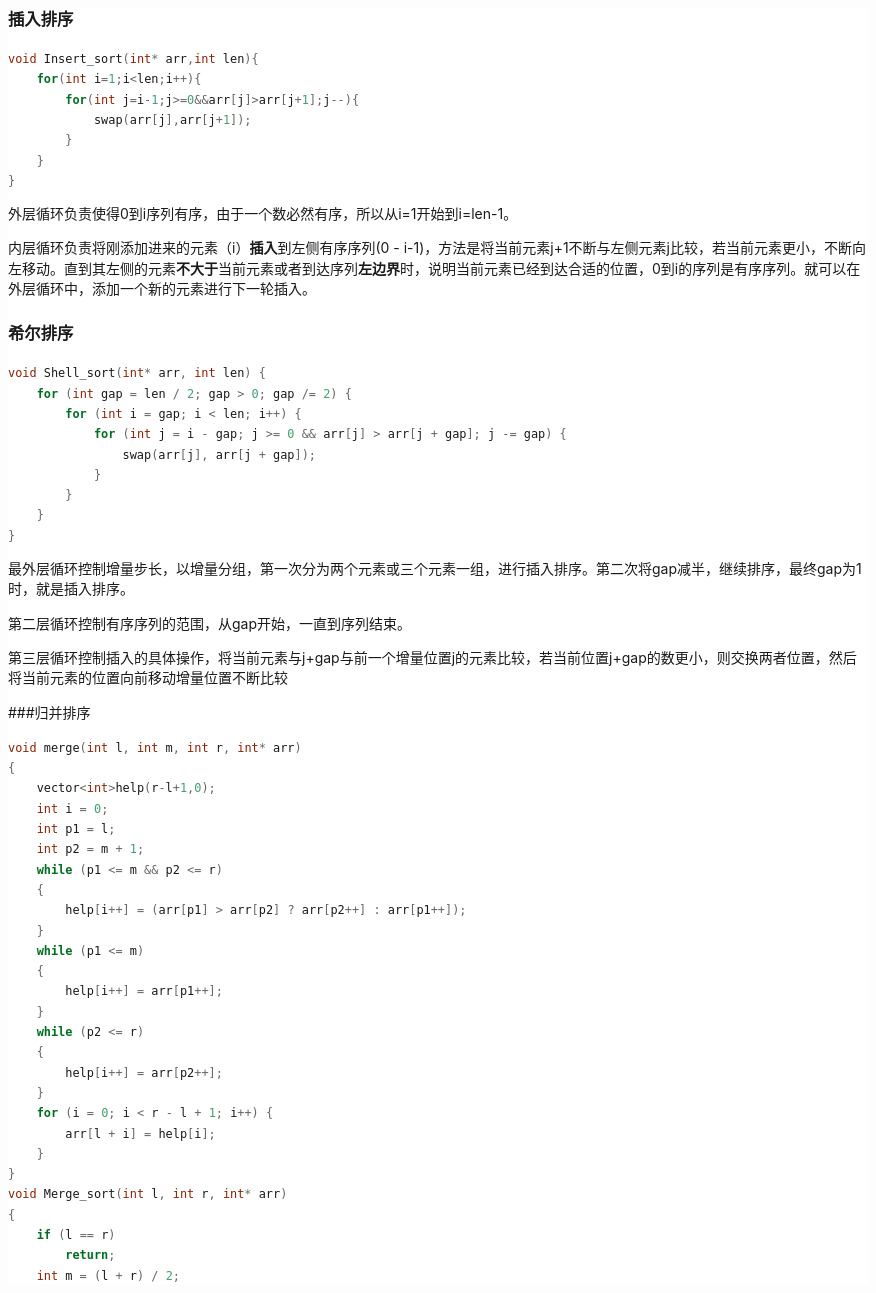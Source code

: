 ### 插入排序

```c++
void Insert_sort(int* arr,int len){
    for(int i=1;i<len;i++){
        for(int j=i-1;j>=0&&arr[j]>arr[j+1];j--){
            swap(arr[j],arr[j+1]);
        }
    }
}
```

外层循环负责使得0到i序列有序，由于一个数必然有序，所以从i=1开始到i=len-1。

内层循环负责将刚添加进来的元素（i）**插入**到左侧有序序列(0  -   i-1)，方法是将当前元素j+1不断与左侧元素j比较，若当前元素更小，不断向左移动。直到其左侧的元素**不大于**当前元素或者到达序列**左边界**时，说明当前元素已经到达合适的位置，0到i的序列是有序序列。就可以在外层循环中，添加一个新的元素进行下一轮插入。

### 希尔排序

```cpp
void Shell_sort(int* arr, int len) {
	for (int gap = len / 2; gap > 0; gap /= 2) {
		for (int i = gap; i < len; i++) {
			for (int j = i - gap; j >= 0 && arr[j] > arr[j + gap]; j -= gap) {
				swap(arr[j], arr[j + gap]);
			}
		}
	}
}
```

最外层循环控制增量步长，以增量分组，第一次分为两个元素或三个元素一组，进行插入排序。第二次将gap减半，继续排序，最终gap为1时，就是插入排序。

第二层循环控制有序序列的范围，从gap开始，一直到序列结束。

第三层循环控制插入的具体操作，将当前元素与j+gap与前一个增量位置j的元素比较，若当前位置j+gap的数更小，则交换两者位置，然后将当前元素的位置向前移动增量位置不断比较



###归并排序

```c++
void merge(int l, int m, int r, int* arr)
{
	vector<int>help(r-l+1,0);
	int i = 0;
	int p1 = l;
	int p2 = m + 1;
	while (p1 <= m && p2 <= r)
	{
		help[i++] = (arr[p1] > arr[p2] ? arr[p2++] : arr[p1++]);
	}
	while (p1 <= m)
	{
		help[i++] = arr[p1++];
	}
	while (p2 <= r)
	{
		help[i++] = arr[p2++];
	}
	for (i = 0; i < r - l + 1; i++) {
		arr[l + i] = help[i];
	}
}
void Merge_sort(int l, int r, int* arr)
{
	if (l == r)
		return;
	int m = (l + r) / 2;
```